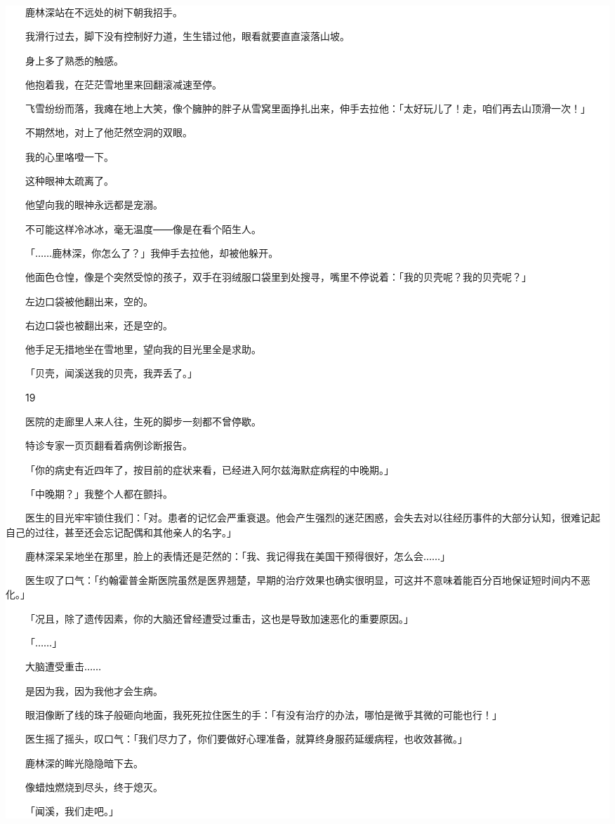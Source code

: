 &emsp;&emsp;鹿林深站在不远处的树下朝我招手。  
  
&emsp;&emsp;我滑行过去，脚下没有控制好力道，生生错过他，眼看就要直直滚落山坡。  
  
&emsp;&emsp;身上多了熟悉的触感。  
  
&emsp;&emsp;他抱着我，在茫茫雪地里来回翻滚减速至停。  
  
&emsp;&emsp;飞雪纷纷而落，我瘫在地上大笑，像个臃肿的胖子从雪窝里面挣扎出来，伸手去拉他：「太好玩儿了！走，咱们再去山顶滑一次！」  
  
&emsp;&emsp;不期然地，对上了他茫然空洞的双眼。  
  
&emsp;&emsp;我的心里咯噔一下。  
  
&emsp;&emsp;这种眼神太疏离了。  
  
&emsp;&emsp;他望向我的眼神永远都是宠溺。  
  
&emsp;&emsp;不可能这样冷冰冰，毫无温度——像是在看个陌生人。  
  
&emsp;&emsp;「……鹿林深，你怎么了？」我伸手去拉他，却被他躲开。  
  
&emsp;&emsp;他面色仓惶，像是个突然受惊的孩子，双手在羽绒服口袋里到处搜寻，嘴里不停说着：「我的贝壳呢？我的贝壳呢？」  
  
&emsp;&emsp;左边口袋被他翻出来，空的。  
  
&emsp;&emsp;右边口袋也被翻出来，还是空的。  
  
&emsp;&emsp;他手足无措地坐在雪地里，望向我的目光里全是求助。  
  
&emsp;&emsp;「贝壳，闻溪送我的贝壳，我弄丢了。」  
  
&emsp;&emsp;19  
  
&emsp;&emsp;医院的走廊里人来人往，生死的脚步一刻都不曾停歇。  
  
&emsp;&emsp;特诊专家一页页翻看着病例诊断报告。  
  
&emsp;&emsp;「你的病史有近四年了，按目前的症状来看，已经进入阿尔兹海默症病程的中晚期。」  
  
&emsp;&emsp;「中晚期？」我整个人都在颤抖。  
  
&emsp;&emsp;医生的目光牢牢锁住我们：「对。患者的记忆会严重衰退。他会产生强烈的迷茫困惑，会失去对以往经历事件的大部分认知，很难记起自己的过往，甚至还会忘记配偶和其他亲人的名字。」  
  
&emsp;&emsp;鹿林深呆呆地坐在那里，脸上的表情还是茫然的：「我、我记得我在美国干预得很好，怎么会……」  
  
&emsp;&emsp;医生叹了口气：「约翰霍普金斯医院虽然是医界翘楚，早期的治疗效果也确实很明显，可这并不意味着能百分百地保证短时间内不恶化。」  
  
&emsp;&emsp;「况且，除了遗传因素，你的大脑还曾经遭受过重击，这也是导致加速恶化的重要原因。」  
  
&emsp;&emsp;「……」  
  
&emsp;&emsp;大脑遭受重击……  
  
&emsp;&emsp;是因为我，因为我他才会生病。  
  
&emsp;&emsp;眼泪像断了线的珠子般砸向地面，我死死拉住医生的手：「有没有治疗的办法，哪怕是微乎其微的可能也行！」  
  
&emsp;&emsp;医生摇了摇头，叹口气：「我们尽力了，你们要做好心理准备，就算终身服药延缓病程，也收效甚微。」  
  
&emsp;&emsp;鹿林深的眸光隐隐暗下去。  
  
&emsp;&emsp;像蜡烛燃烧到尽头，终于熄灭。  
  
&emsp;&emsp;「闻溪，我们走吧。」  
  